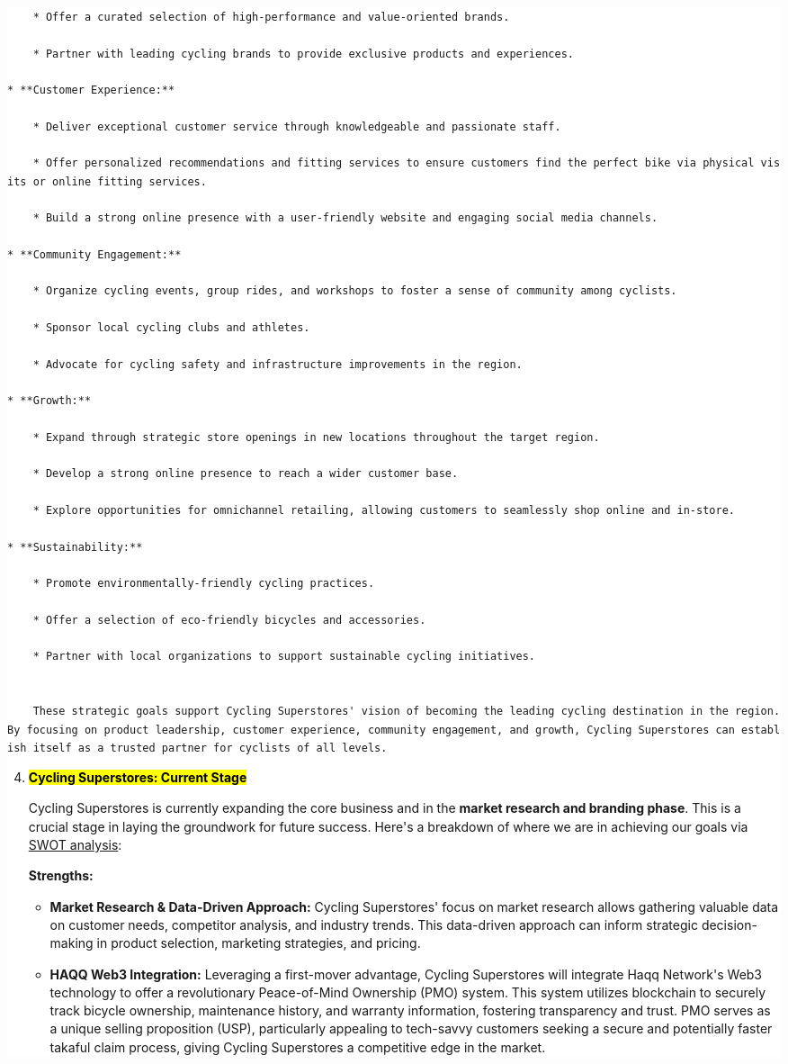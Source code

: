         * Offer a curated selection of high-performance and value-oriented brands.
            
        * Partner with leading cycling brands to provide exclusive products and experiences.
            
    * **Customer Experience:**
        
        * Deliver exceptional customer service through knowledgeable and passionate staff.
            
        * Offer personalized recommendations and fitting services to ensure customers find the perfect bike via physical visits or online fitting services.
            
        * Build a strong online presence with a user-friendly website and engaging social media channels.
            
    * **Community Engagement:**
        
        * Organize cycling events, group rides, and workshops to foster a sense of community among cyclists.
            
        * Sponsor local cycling clubs and athletes.
            
        * Advocate for cycling safety and infrastructure improvements in the region.
            
    * **Growth:**
        
        * Expand through strategic store openings in new locations throughout the target region.
            
        * Develop a strong online presence to reach a wider customer base.
            
        * Explore opportunities for omnichannel retailing, allowing customers to seamlessly shop online and in-store.
            
    * **Sustainability:**
        
        * Promote environmentally-friendly cycling practices.
            
        * Offer a selection of eco-friendly bicycles and accessories.
            
        * Partner with local organizations to support sustainable cycling initiatives.
            
        
        These strategic goals support Cycling Superstores' vision of becoming the leading cycling destination in the region. By focusing on product leadership, customer experience, community engagement, and growth, Cycling Superstores can establish itself as a trusted partner for cyclists of all levels.
        
4. **<mark>Cycling Superstores: Current Stage</mark>**
    
    Cycling Superstores is currently expanding the core business and in the **market research and branding phase**. This is a crucial stage in laying the groundwork for future success. Here's a breakdown of where we are in achieving our goals via [SWOT analysis](https://www.mindtools.com/amtbj63/swot-analysis):
    
    **Strengths:**
    
    * **Market Research & Data-Driven Approach:** Cycling Superstores' focus on market research allows gathering valuable data on customer needs, competitor analysis, and industry trends. This data-driven approach can inform strategic decision-making in product selection, marketing strategies, and pricing.
        
    * **HAQQ Web3 Integration:** Leveraging a first-mover advantage, Cycling Superstores will integrate Haqq Network's Web3 technology to offer a revolutionary Peace-of-Mind Ownership (PMO) system. This system utilizes blockchain to securely track bicycle ownership, maintenance history, and warranty information, fostering transparency and trust. PMO serves as a unique selling proposition (USP), particularly appealing to tech-savvy customers seeking a secure and potentially faster takaful claim process, giving Cycling Superstores a competitive edge in the market.
        